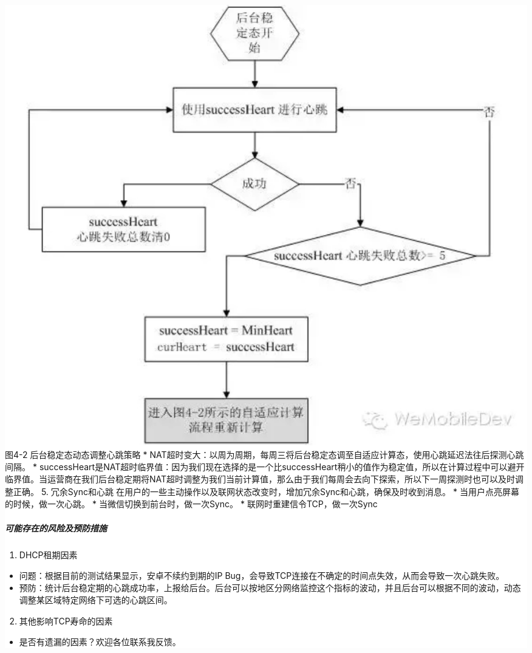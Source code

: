 ![](/img/posts/wechat-long-http/xintiao2.jpg)
图4-2 后台稳定态动态调整心跳策略
            *  NAT超时变大：以周为周期，每周三将后台稳定态调至自适应计算态，使用心跳延迟法往后探测心跳间隔。
            *  successHeart是NAT超时临界值：因为我们现在选择的是一个比successHeart稍小的值作为稳定值，所以在计算过程中可以避开临界值。当运营商在我们后台稳定期将NAT超时调整为我们当前计算值，那么由于我们每周会去向下探索，所以下一周探测时也可以及时调整正确。
      5. 冗余Sync和心跳
在用户的一些主动操作以及联网状态改变时，增加冗余Sync和心跳，确保及时收到消息。
         * 当用户点亮屏幕的时候，做一次心跳。
         * 当微信切换到前台时，做一次Sync。
         * 联网时重建信令TCP，做一次Sync


##### 可能存在的风险及预防措施
1. DHCP租期因素
  * 问题：根据目前的测试结果显示，安卓不续约到期的IP Bug，会导致TCP连接在不确定的时间点失效，从而会导致一次心跳失败。
  * 预防：统计后台稳定期的心跳成功率，上报给后台。后台可以按地区分网络监控这个指标的波动，并且后台可以根据不同的波动，动态调整某区域特定网络下可选的心跳区间。
2. 其他影响TCP寿命的因素
  * 是否有遗漏的因素？欢迎各位联系我反馈。
